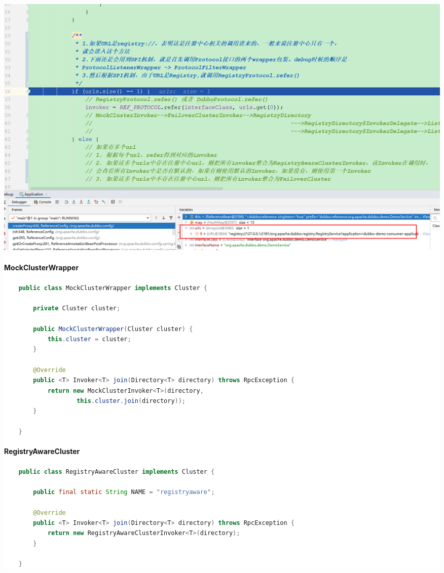 

<img src="image/image-20210920152003415.png"/>



#### MockClusterWrapper

```java
    public class MockClusterWrapper implements Cluster {

        private Cluster cluster;

        public MockClusterWrapper(Cluster cluster) {
            this.cluster = cluster;
        }

        @Override
        public <T> Invoker<T> join(Directory<T> directory) throws RpcException {
            return new MockClusterInvoker<T>(directory,
                    this.cluster.join(directory));
        }

    }
```

#### RegistryAwareCluster

```java
    public class RegistryAwareCluster implements Cluster {

        public final static String NAME = "registryaware";

        @Override
        public <T> Invoker<T> join(Directory<T> directory) throws RpcException {
            return new RegistryAwareClusterInvoker<T>(directory);
        }

    }
```
